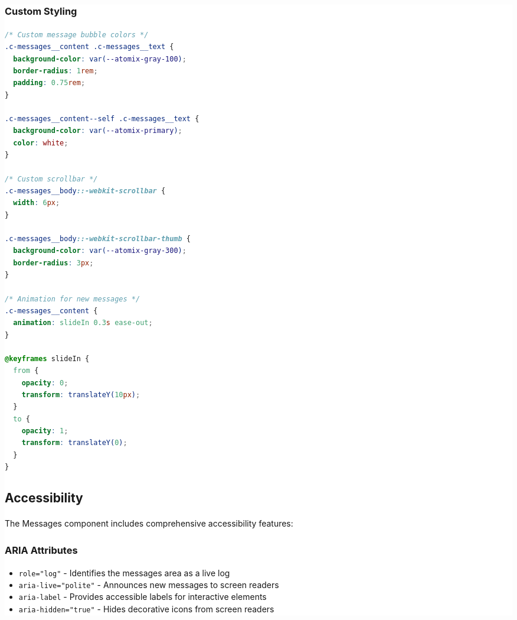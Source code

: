 ### Custom Styling

```css
/* Custom message bubble colors */
.c-messages__content .c-messages__text {
  background-color: var(--atomix-gray-100);
  border-radius: 1rem;
  padding: 0.75rem;
}

.c-messages__content--self .c-messages__text {
  background-color: var(--atomix-primary);
  color: white;
}

/* Custom scrollbar */
.c-messages__body::-webkit-scrollbar {
  width: 6px;
}

.c-messages__body::-webkit-scrollbar-thumb {
  background-color: var(--atomix-gray-300);
  border-radius: 3px;
}

/* Animation for new messages */
.c-messages__content {
  animation: slideIn 0.3s ease-out;
}

@keyframes slideIn {
  from {
    opacity: 0;
    transform: translateY(10px);
  }
  to {
    opacity: 1;
    transform: translateY(0);
  }
}
```

## Accessibility

The Messages component includes comprehensive accessibility features:

### ARIA Attributes

- `role="log"` - Identifies the messages area as a live log
- `aria-live="polite"` - Announces new messages to screen readers
- `aria-label` - Provides accessible labels for interactive elements
- `aria-hidden="true"` - Hides decorative icons from screen readers
